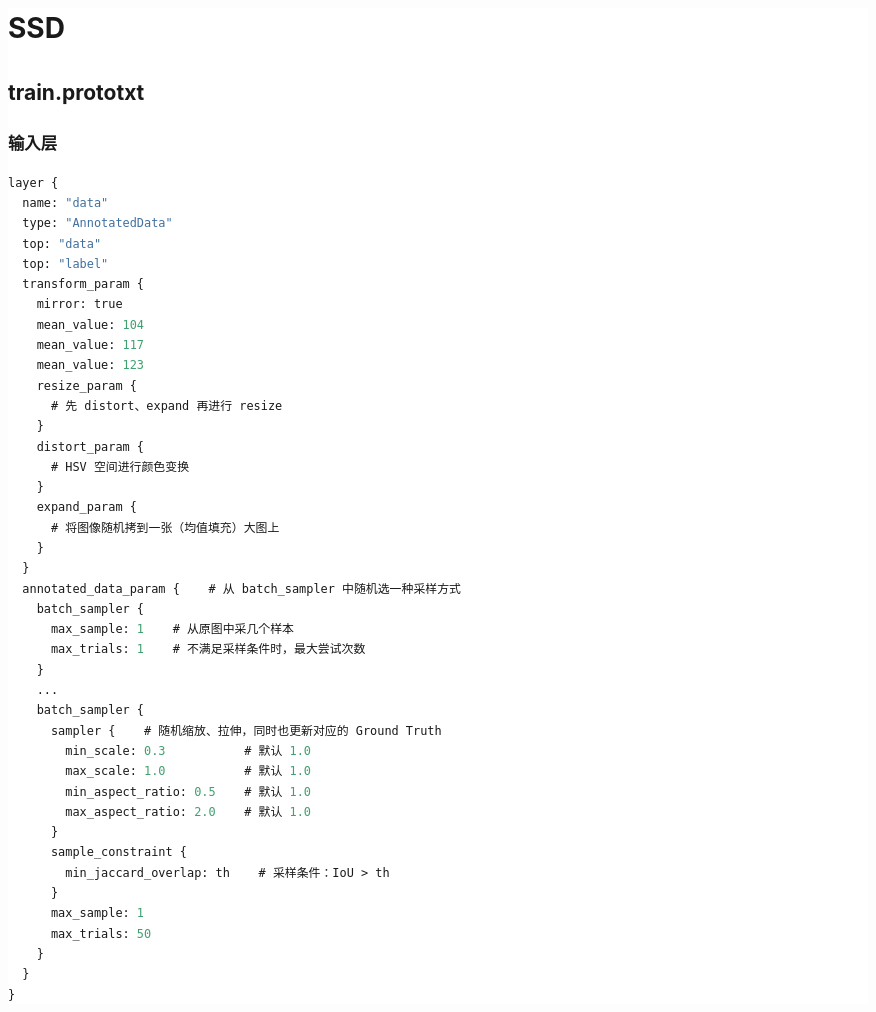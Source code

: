 # $\mathrm{SSD}$

## $\mathrm{train.prototxt}$

### 输入层

```protobuf
layer {
  name: "data"
  type: "AnnotatedData"
  top: "data"
  top: "label"
  transform_param {
    mirror: true
    mean_value: 104
    mean_value: 117
    mean_value: 123
    resize_param {
      # 先 distort、expand 再进行 resize
    }
    distort_param {
      # HSV 空间进行颜色变换
    }
    expand_param {
      # 将图像随机拷到一张（均值填充）大图上
    }
  }
  annotated_data_param {    # 从 batch_sampler 中随机选一种采样方式
    batch_sampler {
      max_sample: 1    # 从原图中采几个样本
      max_trials: 1    # 不满足采样条件时，最大尝试次数
    }
    ...
    batch_sampler {
      sampler {    # 随机缩放、拉伸，同时也更新对应的 Ground Truth
        min_scale: 0.3           # 默认 1.0
        max_scale: 1.0           # 默认 1.0
        min_aspect_ratio: 0.5    # 默认 1.0
        max_aspect_ratio: 2.0    # 默认 1.0
      }
      sample_constraint {
        min_jaccard_overlap: th    # 采样条件：IoU > th
      }
      max_sample: 1
      max_trials: 50
    }
  }
}
```
